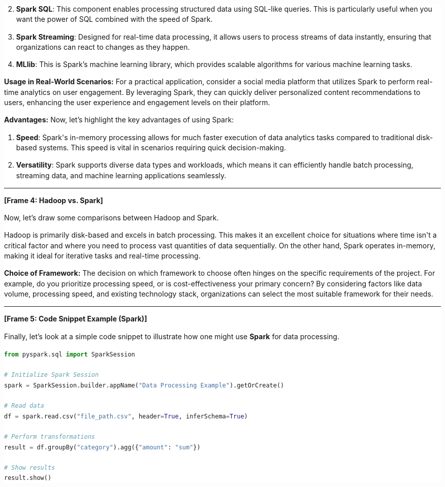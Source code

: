 2. **Spark SQL**: This component enables processing structured data using SQL-like queries. This is particularly useful when you want the power of SQL combined with the speed of Spark.

3. **Spark Streaming**: Designed for real-time data processing, it allows users to process streams of data instantly, ensuring that organizations can react to changes as they happen.

4. **MLlib**: This is Spark’s machine learning library, which provides scalable algorithms for various machine learning tasks.

**Usage in Real-World Scenarios:**
For a practical application, consider a social media platform that utilizes Spark to perform real-time analytics on user engagement. By leveraging Spark, they can quickly deliver personalized content recommendations to users, enhancing the user experience and engagement levels on their platform.

**Advantages:**
Now, let’s highlight the key advantages of using Spark:

1. **Speed**: Spark's in-memory processing allows for much faster execution of data analytics tasks compared to traditional disk-based systems. This speed is vital in scenarios requiring quick decision-making.

2. **Versatility**: Spark supports diverse data types and workloads, which means it can efficiently handle batch processing, streaming data, and machine learning applications seamlessly.

---

**[Frame 4: Hadoop vs. Spark]**

Now, let’s draw some comparisons between Hadoop and Spark.

Hadoop is primarily disk-based and excels in batch processing. This makes it an excellent choice for situations where time isn't a critical factor and where you need to process vast quantities of data sequentially. On the other hand, Spark operates in-memory, making it ideal for iterative tasks and real-time processing. 

**Choice of Framework:**
The decision on which framework to choose often hinges on the specific requirements of the project. For example, do you prioritize processing speed, or is cost-effectiveness your primary concern? By considering factors like data volume, processing speed, and existing technology stack, organizations can select the most suitable framework for their needs.

---

**[Frame 5: Code Snippet Example (Spark)]**

Finally, let’s look at a simple code snippet to illustrate how one might use **Spark** for data processing.

```python
from pyspark.sql import SparkSession

# Initialize Spark Session
spark = SparkSession.builder.appName("Data Processing Example").getOrCreate()

# Read data
df = spark.read.csv("file_path.csv", header=True, inferSchema=True)

# Perform transformations
result = df.groupBy("category").agg({"amount": "sum"})

# Show results
result.show()
```
